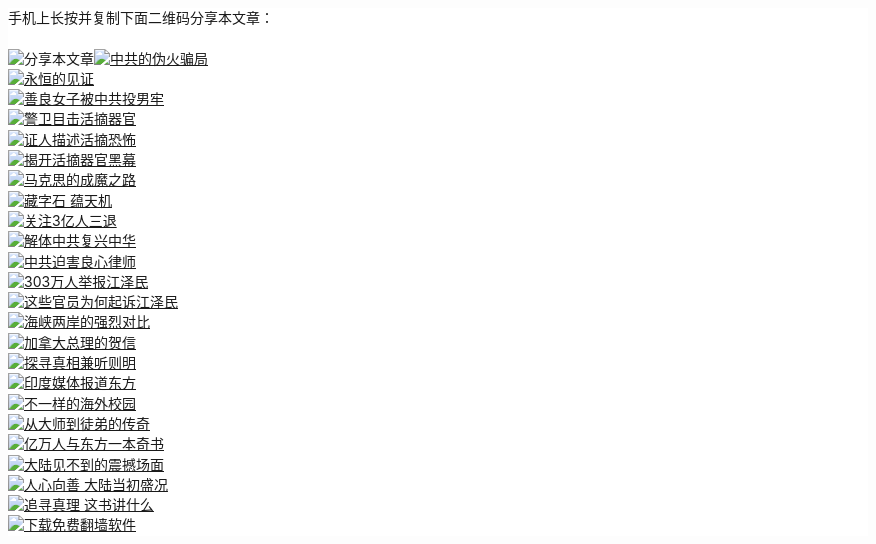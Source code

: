 ####
手机上长按并复制下面二维码分享本文章：<br><br><img src="http://www.hehaibao.com/qr/index.php?m=1&e=L&p=10&t=&d=https://github.com/asdfghy6/djy/blob/master/gb/17/9/25/n9668992.md%231" title="分享本文章"></td><td VALIGN=TOP><a href="https://github.com/asdfghy6/djy/blob/master/gb/16/1/21/n4622075.md?dfh#1" target="_blank"><img src="https://raw.githubusercontent.com/asdfghy6/djy/master/gb/300/wei-f1.jpg" title="中共的伪火骗局"  alt="中共的伪火骗局"></a><br><a href="https://github.com/asdfghy6/yh/blob/master/README.md?dfh#1" target="_blank"><img src="https://raw.githubusercontent.com/asdfghy6/djy/master/gb/300/yong-h.jpg" title="永恒的见证"  alt="永恒的见证"></a><br><a href="https://github.com/asdfghy6/djy/blob/master/gb/13/9/29/n3974789.md?dfh#1" target="_blank"><img src="https://raw.githubusercontent.com/asdfghy6/djy/master/gb/300/shang-lnz.jpg" title="善良女子被中共投男牢"  alt="善良女子被中共投男牢"></a><br><a href="https://github.com/asdfghy6/djy/blob/master/gb/16/3/16/n4663449.md?dfh#1" target="_blank"><img src="https://raw.githubusercontent.com/asdfghy6/djy/master/gb/300/huo-z3.jpg" title="警卫目击活摘器官"  alt="警卫目击活摘器官"></a><br><a href="https://github.com/asdfghy6/djy/blob/master/gb/16/8/7/n8177641.md?dfh#1" target="_blank"><img src="https://raw.githubusercontent.com/asdfghy6/djy/master/gb/300/huo-z4.jpg" title="证人描述活摘恐怖"  alt="证人描述活摘恐怖"></a><br><a href="https://github.com/asdfghy6/djy/blob/master/gb/10/4/19/n2881569.md?dfh#1" target="_blank"><img src="https://raw.githubusercontent.com/asdfghy6/djy/master/gb/300/huo-z1.jpg" title="揭开活摘器官黑幕"  alt="揭开活摘器官黑幕"></a><br><a href="https://github.com/asdfghy6/djy/blob/master/gb/10/11/7/n3077476.md?dfh#1" target="_blank"><img src="https://raw.githubusercontent.com/asdfghy6/djy/master/gb/300/ma-ks.jpg" title="马克思的成魔之路"  alt="马克思的成魔之路"></a><br><a href="https://github.com/asdfghy6/djy/blob/master/gb/14/6/9/n4173977.md?dfh#1" target="_blank"><img src="https://raw.githubusercontent.com/asdfghy6/djy/master/gb/300/chang-zs.jpg" title="藏字石 蕴天机"  alt="藏字石 蕴天机"></a><br><a href="https://github.com/asdfghy6/djy/blob/master/gb/18/5/10/n10381511.md?dfh#1" target="_blank"><img src="https://raw.githubusercontent.com/asdfghy6/djy/master/gb/300/st1.jpg" title="关注3亿人三退"  alt="关注3亿人三退"></a><br><a href="https://github.com/asdfghy6/djy/blob/master/gb/18/3/21/n10237682.md?dfh#1" target="_blank"><img src="https://raw.githubusercontent.com/asdfghy6/djy/master/gb/300/jie-t.jpg" title="解体中共复兴中华"  alt="解体中共复兴中华"></a><br><a href="https://github.com/asdfghy6/djy/blob/master/gb/9/2/9/n2422991.md?dfh#1" target="_blank"><img src="https://raw.githubusercontent.com/asdfghy6/djy/master/gb/300/gao-zs.jpg" title="中共迫害良心律师"  alt="中共迫害良心律师"></a><br><a href="https://github.com/asdfghy6/djy/blob/master/gb/18/12/9/n10900044.md?dfh#1" target="_blank"><img src="https://raw.githubusercontent.com/asdfghy6/djy/master/gb/300/sj1.jpg" title="303万人举报江泽民"  alt="303万人举报江泽民"></a><br><a href="https://github.com/asdfghy6/djy/blob/master/gb/18/8/28/n10672014.md?dfh#1" target="_blank"><img src="https://raw.githubusercontent.com/asdfghy6/djy/master/gb/300/sj2.jpg" title="这些官员为何起诉江泽民"  alt="这些官员为何起诉江泽民"></a><br><a href="https://github.com/asdfghy6/djy/blob/master/gb/8/12/18/n2367165.md?dfh#1" target="_blank"><img src="https://raw.githubusercontent.com/asdfghy6/djy/master/gb/300/liangan.jpg" title="海峡两岸的强烈对比"  alt="海峡两岸的强烈对比"></a><br><a href="https://github.com/asdfghy6/djy/blob/master/gb/15/5/5/n4427238.md?dfh#1" target="_blank"><img src="https://raw.githubusercontent.com/asdfghy6/djy/master/gb/300/jia-ndzl.jpg" title="加拿大总理的贺信"  alt="加拿大总理的贺信"></a><br><a href="https://github.com/asdfghy6/djy/blob/master/gb/11/6/17/n3289382.md?dfh#1" target="_blank">
<img src="https://raw.githubusercontent.com/asdfghy6/djy/master/gb/300/xiao-wd.jpg" title="探寻真相兼听则明"  alt="探寻真相兼听则明"></a><br><a href="https://github.com/asdfghy6/djy/blob/master/gb/18/10/27/n10812623.md?dfh#1" target="_blank"><img src="https://raw.githubusercontent.com/asdfghy6/djy/master/gb/300/yindu.jpg" title="印度媒体报道东方"  alt="印度媒体报道东方"></a><br><a href="https://github.com/asdfghy6/djy/blob/master/gb/18/6/9/n10469652.md?dfh#1" target="_blank"><img src="https://raw.githubusercontent.com/asdfghy6/djy/master/gb/300/xie-j.jpg" title="不一样的海外校园"  alt="不一样的海外校园"></a><br><a href="https://github.com/asdfghy6/djy/blob/master/gb/7/4/5/n1669415.md?dfh#1" target="_blank"><img src="https://raw.githubusercontent.com/asdfghy6/djy/master/gb/300/li-up.jpg" title="从大师到徒弟的传奇"  alt="从大师到徒弟的传奇"></a><br><a href="https://github.com/asdfghy6/djy/blob/master/gb/17/5/26/n9191512.md?dfh#1" target="_blank"><img src="https://raw.githubusercontent.com/asdfghy6/djy/master/gb/300/zfl2.jpg" title="亿万人与东方一本奇书"  alt="亿万人与东方一本奇书"></a><br><a href="https://github.com/asdfghy6/djy/blob/master/gb/13/11/27/n4020290.md?dfh#1" target="_blank"><img src="https://raw.githubusercontent.com/asdfghy6/djy/master/gb/300/zhen-h.jpg" title="大陆见不到的震撼场面"  alt="大陆见不到的震撼场面"></a><br><a href="https://github.com/asdfghy6/djy/blob/master/gb/15/7/17/n4482910.md?dfh#1" target="_blank"><img src="https://raw.githubusercontent.com/asdfghy6/djy/master/gb/300/dalu-sk.jpg" title="人心向善 大陆当初盛况"  alt="人心向善 大陆当初盛况"></a><br><a href="https://github.com/asdfghy6/djy/blob/master/gb/9/10/15/n2689419.md?dfh#1" target="_blank"><img src="https://raw.githubusercontent.com/asdfghy6/djy/master/gb/300/zfl1.jpg" title="追寻真理 这书讲什么"  alt="追寻真理 这书讲什么"></a><br><a href="https://github.com/asdfghy6/fq/blob/master/README.md?dfh#1" target="_blank"><img src="https://raw.githubusercontent.com/asdfghy6/djy/master/gb/300/fq1.jpg" title="下载免费翻墙软件"  alt="下载免费翻墙软件"></a><br></td></tr></table>
